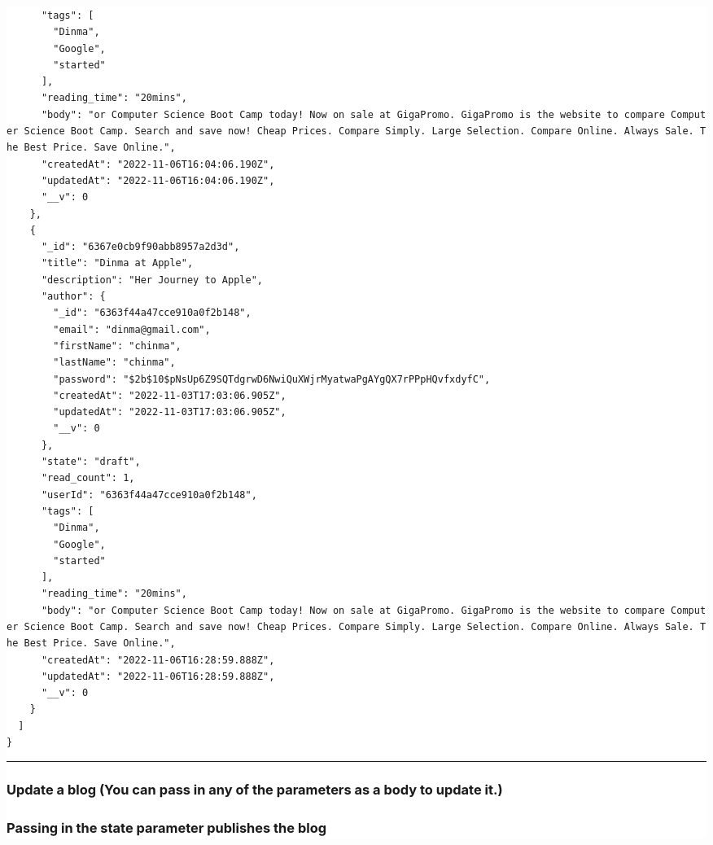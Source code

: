 ```
      "tags": [
        "Dinma",
        "Google",
        "started"
      ],
      "reading_time": "20mins",
      "body": "or Computer Science Boot Camp today! Now on sale at GigaPromo. GigaPromo is the website to compare Computer Science Boot Camp. Search and save now! Cheap Prices. Compare Simply. Large Selection. Compare Online. Always Sale. The Best Price. Save Online.",
      "createdAt": "2022-11-06T16:04:06.190Z",
      "updatedAt": "2022-11-06T16:04:06.190Z",
      "__v": 0
    },
    {
      "_id": "6367e0cb9f90abb8957a2d3d",
      "title": "Dinma at Apple",
      "description": "Her Journey to Apple",
      "author": {
        "_id": "6363f44a47cce910a0f2b148",
        "email": "dinma@gmail.com",
        "firstName": "chinma",
        "lastName": "chinma",
        "password": "$2b$10$pNsUp6Z9SQTdgrwD6NwiQuXWjrMyatwaPgAYgQX7rPPpHQvfxdyfC",
        "createdAt": "2022-11-03T17:03:06.905Z",
        "updatedAt": "2022-11-03T17:03:06.905Z",
        "__v": 0
      },
      "state": "draft",
      "read_count": 1,
      "userId": "6363f44a47cce910a0f2b148",
      "tags": [
        "Dinma",
        "Google",
        "started"
      ],
      "reading_time": "20mins",
      "body": "or Computer Science Boot Camp today! Now on sale at GigaPromo. GigaPromo is the website to compare Computer Science Boot Camp. Search and save now! Cheap Prices. Compare Simply. Large Selection. Compare Online. Always Sale. The Best Price. Save Online.",
      "createdAt": "2022-11-06T16:28:59.888Z",
      "updatedAt": "2022-11-06T16:28:59.888Z",
      "__v": 0
    }
  ]
}
```
---
### Update a blog (You can pass in any of the parameters as a body to update it.)
### Passing in the state parameter publishes the blog
